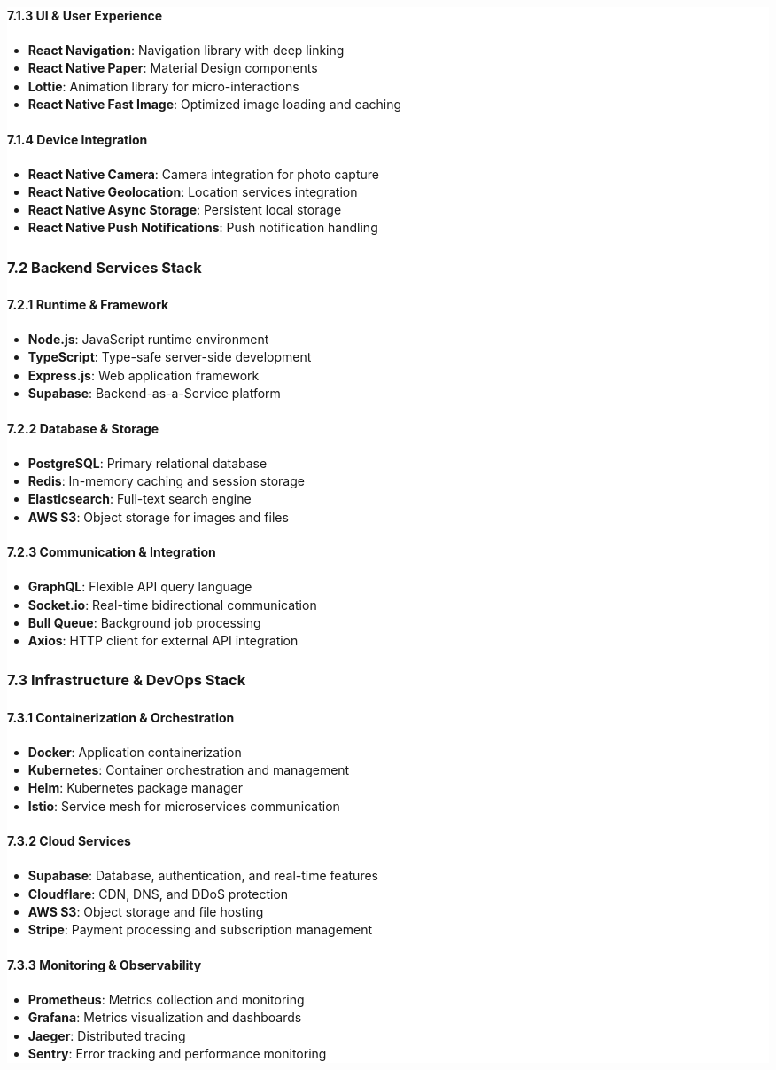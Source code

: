 #### 7.1.3 UI & User Experience
- **React Navigation**: Navigation library with deep linking
- **React Native Paper**: Material Design components
- **Lottie**: Animation library for micro-interactions
- **React Native Fast Image**: Optimized image loading and caching

#### 7.1.4 Device Integration
- **React Native Camera**: Camera integration for photo capture
- **React Native Geolocation**: Location services integration
- **React Native Async Storage**: Persistent local storage
- **React Native Push Notifications**: Push notification handling

### 7.2 Backend Services Stack

#### 7.2.1 Runtime & Framework
- **Node.js**: JavaScript runtime environment
- **TypeScript**: Type-safe server-side development
- **Express.js**: Web application framework
- **Supabase**: Backend-as-a-Service platform

#### 7.2.2 Database & Storage
- **PostgreSQL**: Primary relational database
- **Redis**: In-memory caching and session storage
- **Elasticsearch**: Full-text search engine
- **AWS S3**: Object storage for images and files

#### 7.2.3 Communication & Integration
- **GraphQL**: Flexible API query language
- **Socket.io**: Real-time bidirectional communication
- **Bull Queue**: Background job processing
- **Axios**: HTTP client for external API integration

### 7.3 Infrastructure & DevOps Stack

#### 7.3.1 Containerization & Orchestration
- **Docker**: Application containerization
- **Kubernetes**: Container orchestration and management
- **Helm**: Kubernetes package manager
- **Istio**: Service mesh for microservices communication

#### 7.3.2 Cloud Services
- **Supabase**: Database, authentication, and real-time features
- **Cloudflare**: CDN, DNS, and DDoS protection
- **AWS S3**: Object storage and file hosting
- **Stripe**: Payment processing and subscription management

#### 7.3.3 Monitoring & Observability
- **Prometheus**: Metrics collection and monitoring
- **Grafana**: Metrics visualization and dashboards
- **Jaeger**: Distributed tracing
- **Sentry**: Error tracking and performance monitoring
